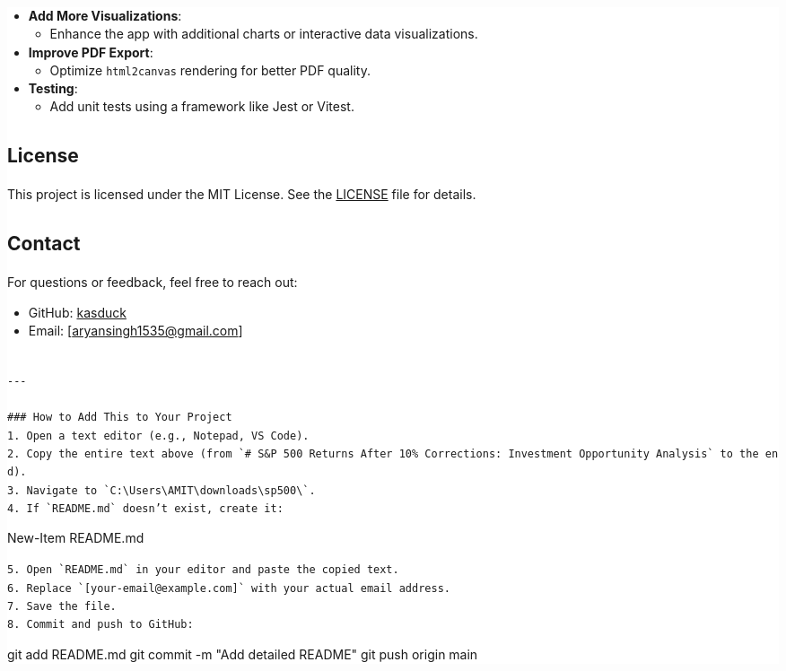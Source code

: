 - **Add More Visualizations**:
  - Enhance the app with additional charts or interactive data visualizations.
- **Improve PDF Export**:
  - Optimize `html2canvas` rendering for better PDF quality.
- **Testing**:
  - Add unit tests using a framework like Jest or Vitest.

## License

This project is licensed under the MIT License. See the [LICENSE](LICENSE) file for details.

## Contact

For questions or feedback, feel free to reach out:
- GitHub: [kasduck](https://github.com/kasduck)
- Email: [aryansingh1535@gmail.com]
```

---

### How to Add This to Your Project
1. Open a text editor (e.g., Notepad, VS Code).
2. Copy the entire text above (from `# S&P 500 Returns After 10% Corrections: Investment Opportunity Analysis` to the end).
3. Navigate to `C:\Users\AMIT\downloads\sp500\`.
4. If `README.md` doesn’t exist, create it:
   ```
   New-Item README.md
   ```
5. Open `README.md` in your editor and paste the copied text.
6. Replace `[your-email@example.com]` with your actual email address.
7. Save the file.
8. Commit and push to GitHub:
   ```
   git add README.md
   git commit -m "Add detailed README"
   git push origin main
   ```
